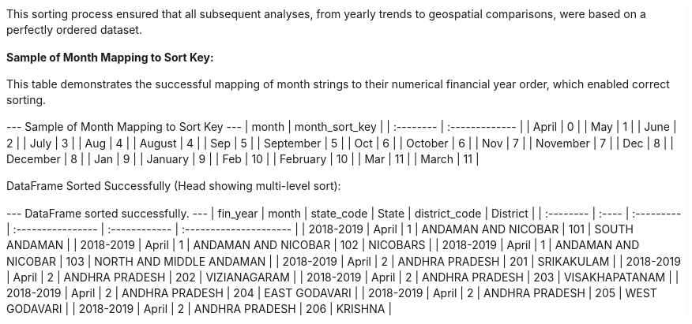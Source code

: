 This sorting process ensured that all subsequent analyses, from yearly trends to geospatial comparisons, were based on a perfectly ordered dataset.

**Sample of Month Mapping to Sort Key:**

This table demonstrates the successful mapping of month strings to their numerical financial year order, which enabled correct sorting.

--- Sample of Month Mapping to Sort Key ---
| month     | month_sort_key |
| :-------- | :------------- |
| April     | 0              |
| May       | 1              |
| June      | 2              |
| July      | 3              |
| Aug       | 4              |
| August    | 4              |
| Sep       | 5              |
| September | 5              |
| Oct       | 6              |
| October   | 6              |
| Nov       | 7              |
| November  | 7              |
| Dec       | 8              |
| December  | 8              |
| Jan       | 9              |
| January   | 9              |
| Feb       | 10             |
| February  | 10             |
| Mar       | 11             |
| March     | 11             |

DataFrame Sorted Successfully (Head showing multi-level sort):

--- DataFrame sorted successfully. ---
| fin_year  | month | state_code | State             | district_code | District               |
| :-------- | :---- | :--------- | :---------------- | :------------ | :--------------------- |
| 2018-2019 | April | 1          | ANDAMAN AND NICOBAR | 101           | SOUTH ANDAMAN          |
| 2018-2019 | April | 1          | ANDAMAN AND NICOBAR | 102           | NICOBARS               |
| 2018-2019 | April | 1          | ANDAMAN AND NICOBAR | 103           | NORTH AND MIDDLE ANDAMAN |
| 2018-2019 | April | 2          | ANDHRA PRADESH    | 201           | SRIKAKULAM             |
| 2018-2019 | April | 2          | ANDHRA PRADESH    | 202           | VIZIANAGARAM           |
| 2018-2019 | April | 2          | ANDHRA PRADESH    | 203           | VISAKHAPATANAM         |
| 2018-2019 | April | 2          | ANDHRA PRADESH    | 204           | EAST GODAVARI          |
| 2018-2019 | April | 2          | ANDHRA PRADESH    | 205           | WEST GODAVARI          |
| 2018-2019 | April | 2          | ANDHRA PRADESH    | 206           | KRISHNA                |
